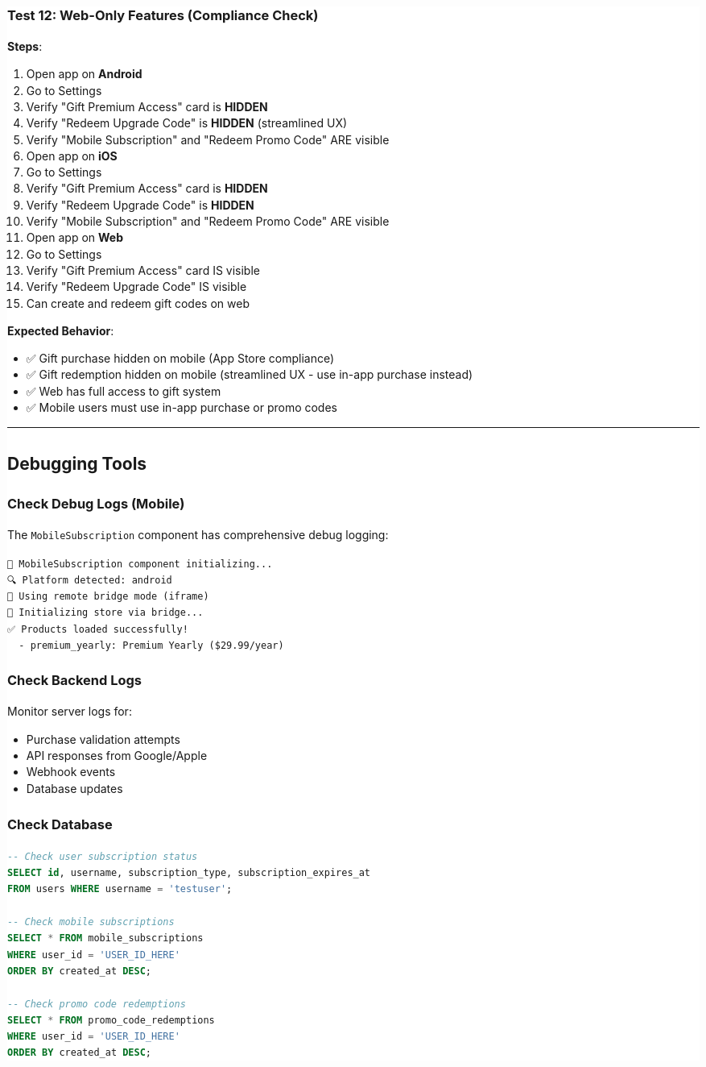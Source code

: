 
### **Test 12: Web-Only Features (Compliance Check)**

**Steps**:
1. Open app on **Android**
2. Go to Settings
3. Verify "Gift Premium Access" card is **HIDDEN**
4. Verify "Redeem Upgrade Code" is **HIDDEN** (streamlined UX)
5. Verify "Mobile Subscription" and "Redeem Promo Code" ARE visible
6. Open app on **iOS**
7. Go to Settings
8. Verify "Gift Premium Access" card is **HIDDEN**
9. Verify "Redeem Upgrade Code" is **HIDDEN**
10. Verify "Mobile Subscription" and "Redeem Promo Code" ARE visible
11. Open app on **Web**
12. Go to Settings
13. Verify "Gift Premium Access" card IS visible
14. Verify "Redeem Upgrade Code" IS visible
15. Can create and redeem gift codes on web

**Expected Behavior**:
- ✅ Gift purchase hidden on mobile (App Store compliance)
- ✅ Gift redemption hidden on mobile (streamlined UX - use in-app purchase instead)
- ✅ Web has full access to gift system
- ✅ Mobile users must use in-app purchase or promo codes

---

## Debugging Tools

### Check Debug Logs (Mobile)
The `MobileSubscription` component has comprehensive debug logging:

```
🚀 MobileSubscription component initializing...
🔍 Platform detected: android
🌉 Using remote bridge mode (iframe)
🚀 Initializing store via bridge...
✅ Products loaded successfully!
  - premium_yearly: Premium Yearly ($29.99/year)
```

### Check Backend Logs
Monitor server logs for:
- Purchase validation attempts
- API responses from Google/Apple
- Webhook events
- Database updates

### Check Database

```sql
-- Check user subscription status
SELECT id, username, subscription_type, subscription_expires_at 
FROM users WHERE username = 'testuser';

-- Check mobile subscriptions
SELECT * FROM mobile_subscriptions 
WHERE user_id = 'USER_ID_HERE' 
ORDER BY created_at DESC;

-- Check promo code redemptions
SELECT * FROM promo_code_redemptions 
WHERE user_id = 'USER_ID_HERE' 
ORDER BY created_at DESC;
```